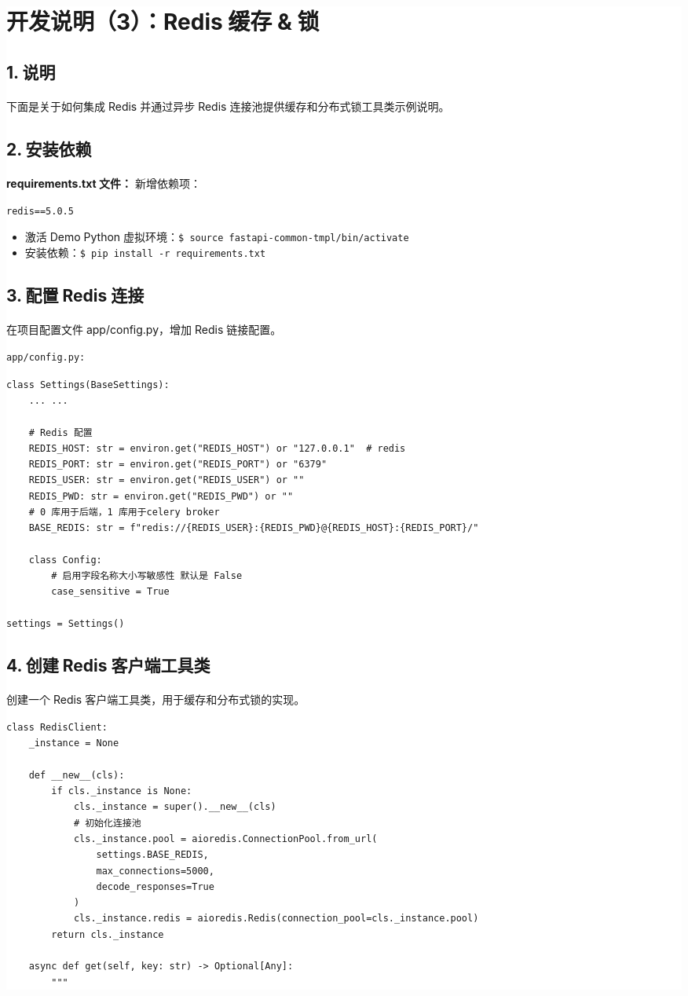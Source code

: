 # 开发说明（3）：Redis 缓存 & 锁

## 1. 说明

下面是关于如何集成 Redis 并通过异步 Redis 连接池提供缓存和分布式锁工具类示例说明。

## 2. 安装依赖

**requirements.txt 文件：** 新增依赖项：

```
redis==5.0.5
```

* 激活 Demo Python 虚拟环境：`$ source fastapi-common-tmpl/bin/activate`  
* 安装依赖：`$ pip install -r requirements.txt`

## 3. 配置 Redis 连接

在项目配置文件 app/config.py，增加 Redis 链接配置。

`app/config.py:`

```
class Settings(BaseSettings):
    ... ...
    
    # Redis 配置
    REDIS_HOST: str = environ.get("REDIS_HOST") or "127.0.0.1"  # redis
    REDIS_PORT: str = environ.get("REDIS_PORT") or "6379"
    REDIS_USER: str = environ.get("REDIS_USER") or ""
    REDIS_PWD: str = environ.get("REDIS_PWD") or ""
    # 0 库用于后端，1 库用于celery broker
    BASE_REDIS: str = f"redis://{REDIS_USER}:{REDIS_PWD}@{REDIS_HOST}:{REDIS_PORT}/"

    class Config:
        # 启用字段名称大小写敏感性 默认是 False
        case_sensitive = True
        
settings = Settings()
```

## 4. 创建 Redis 客户端工具类 

创建一个 Redis 客户端工具类，用于缓存和分布式锁的实现。

```
class RedisClient:
    _instance = None

    def __new__(cls):
        if cls._instance is None:
            cls._instance = super().__new__(cls)
            # 初始化连接池
            cls._instance.pool = aioredis.ConnectionPool.from_url(
                settings.BASE_REDIS,
                max_connections=5000,
                decode_responses=True
            )
            cls._instance.redis = aioredis.Redis(connection_pool=cls._instance.pool)
        return cls._instance

    async def get(self, key: str) -> Optional[Any]:
        """
```